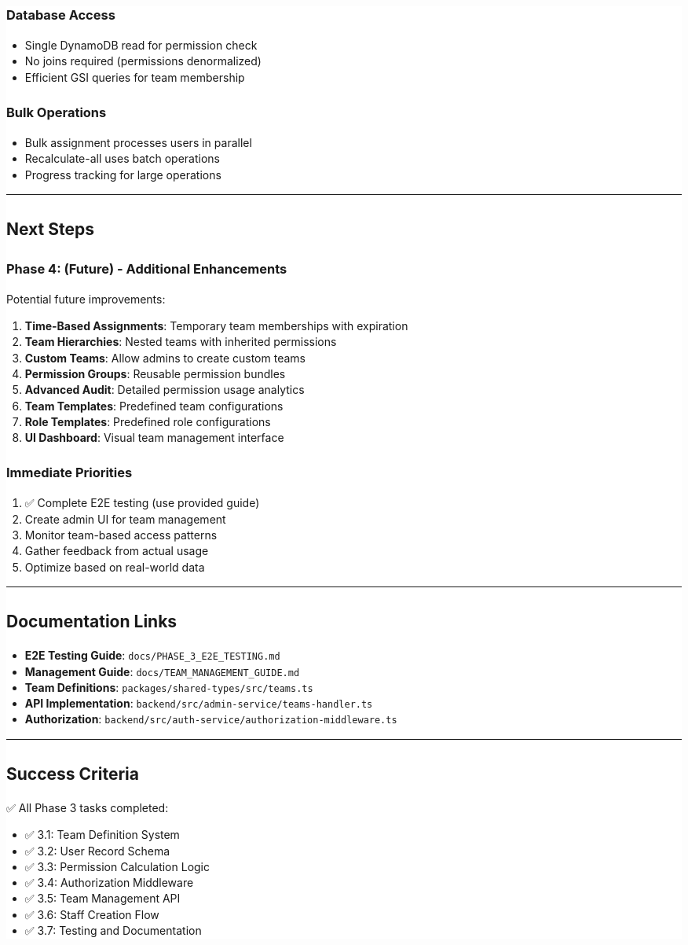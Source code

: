 ### Database Access
- Single DynamoDB read for permission check
- No joins required (permissions denormalized)
- Efficient GSI queries for team membership

### Bulk Operations
- Bulk assignment processes users in parallel
- Recalculate-all uses batch operations
- Progress tracking for large operations

---

## Next Steps

### Phase 4: (Future) - Additional Enhancements

Potential future improvements:
1. **Time-Based Assignments**: Temporary team memberships with expiration
2. **Team Hierarchies**: Nested teams with inherited permissions
3. **Custom Teams**: Allow admins to create custom teams
4. **Permission Groups**: Reusable permission bundles
5. **Advanced Audit**: Detailed permission usage analytics
6. **Team Templates**: Predefined team configurations
7. **Role Templates**: Predefined role configurations
8. **UI Dashboard**: Visual team management interface

### Immediate Priorities

1. ✅ Complete E2E testing (use provided guide)
2. Create admin UI for team management
3. Monitor team-based access patterns
4. Gather feedback from actual usage
5. Optimize based on real-world data

---

## Documentation Links

- **E2E Testing Guide**: `docs/PHASE_3_E2E_TESTING.md`
- **Management Guide**: `docs/TEAM_MANAGEMENT_GUIDE.md`
- **Team Definitions**: `packages/shared-types/src/teams.ts`
- **API Implementation**: `backend/src/admin-service/teams-handler.ts`
- **Authorization**: `backend/src/auth-service/authorization-middleware.ts`

---

## Success Criteria

✅ All Phase 3 tasks completed:
- ✅ 3.1: Team Definition System
- ✅ 3.2: User Record Schema
- ✅ 3.3: Permission Calculation Logic
- ✅ 3.4: Authorization Middleware
- ✅ 3.5: Team Management API
- ✅ 3.6: Staff Creation Flow
- ✅ 3.7: Testing and Documentation

